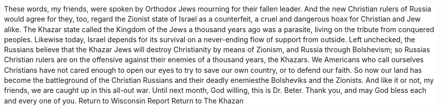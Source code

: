 These words, my friends, were spoken by Orthodox Jews mourning for their fallen leader. And the new Christian rulers of Russia would agree for they, too, regard the Zionist state of Israel as a counterfeit, a cruel and dangerous hoax for Christian and Jew alike. The Khazar state called the Kingdom of the Jews a thousand years ago was a parasite, living on the tribute from conquered peoples. Likewise today, Israel depends for its survival on a never-ending flow of support from outside. Left unchecked, the Russians believe that the Khazar Jews will destroy Christianity by means of Zionism, and Russia through Bolshevism; so Russias Christian rulers are on the offensive against their enemies of a thousand years, the Khazars.
We Americans who call ourselves Christians have not cared enough to open our eyes to try to save our own country, or to defend our faith. So now our land has become the battleground of the Christian Russians and their deadly enemiesthe Bolsheviks and the Zionists. And like it or not, my friends, we are caught up in this all-out war.
Until next month, God willing, this is Dr. Beter. Thank you, and may God bless each and every one of you.
Return to Wisconsin Report
Return to The Khazan
